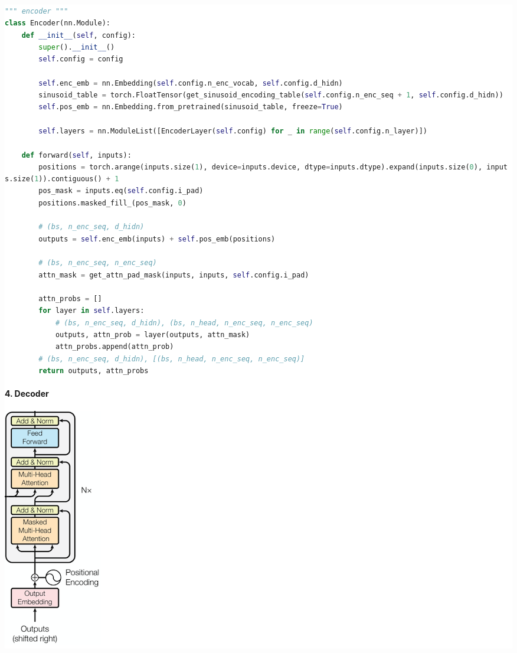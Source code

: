 ```python
""" encoder """
class Encoder(nn.Module):
    def __init__(self, config):
        super().__init__()
        self.config = config

        self.enc_emb = nn.Embedding(self.config.n_enc_vocab, self.config.d_hidn)
        sinusoid_table = torch.FloatTensor(get_sinusoid_encoding_table(self.config.n_enc_seq + 1, self.config.d_hidn))
        self.pos_emb = nn.Embedding.from_pretrained(sinusoid_table, freeze=True)

        self.layers = nn.ModuleList([EncoderLayer(self.config) for _ in range(self.config.n_layer)])
    
    def forward(self, inputs):
        positions = torch.arange(inputs.size(1), device=inputs.device, dtype=inputs.dtype).expand(inputs.size(0), inputs.size(1)).contiguous() + 1
        pos_mask = inputs.eq(self.config.i_pad)
        positions.masked_fill_(pos_mask, 0)

        # (bs, n_enc_seq, d_hidn)
        outputs = self.enc_emb(inputs) + self.pos_emb(positions)

        # (bs, n_enc_seq, n_enc_seq)
        attn_mask = get_attn_pad_mask(inputs, inputs, self.config.i_pad)

        attn_probs = []
        for layer in self.layers:
            # (bs, n_enc_seq, d_hidn), (bs, n_head, n_enc_seq, n_enc_seq)
            outputs, attn_prob = layer(outputs, attn_mask)
            attn_probs.append(attn_prob)
        # (bs, n_enc_seq, d_hidn), [(bs, n_head, n_enc_seq, n_enc_seq)]
        return outputs, attn_probs
```

#### 4. Decoder

![](../assets/2019-12-19/decoder.png)
